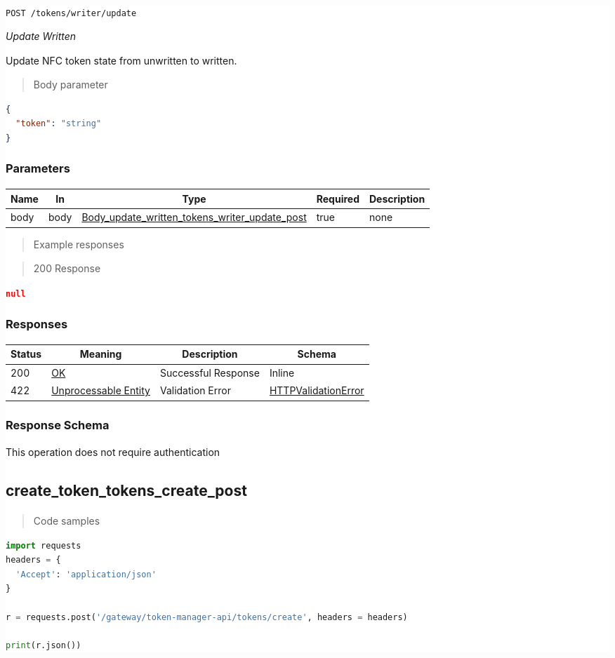 `POST /tokens/writer/update`

*Update Written*

Update NFC token state from unwritten to written.

> Body parameter

```json
{
  "token": "string"
}
```

<h3 id="update_written_tokens_writer_update_post-parameters">Parameters</h3>

|Name|In|Type|Required|Description|
|---|---|---|---|---|
|body|body|[Body_update_written_tokens_writer_update_post](#schemabody_update_written_tokens_writer_update_post)|true|none|

> Example responses

> 200 Response

```json
null
```

<h3 id="update_written_tokens_writer_update_post-responses">Responses</h3>

|Status|Meaning|Description|Schema|
|---|---|---|---|
|200|[OK](https://tools.ietf.org/html/rfc7231#section-6.3.1)|Successful Response|Inline|
|422|[Unprocessable Entity](https://tools.ietf.org/html/rfc2518#section-10.3)|Validation Error|[HTTPValidationError](#schemahttpvalidationerror)|

<h3 id="update_written_tokens_writer_update_post-responseschema">Response Schema</h3>

<aside class="success">
This operation does not require authentication
</aside>

## create_token_tokens_create_post

<a id="opIdcreate_token_tokens_create_post"></a>

> Code samples

```python
import requests
headers = {
  'Accept': 'application/json'
}

r = requests.post('/gateway/token-manager-api/tokens/create', headers = headers)

print(r.json())

```
